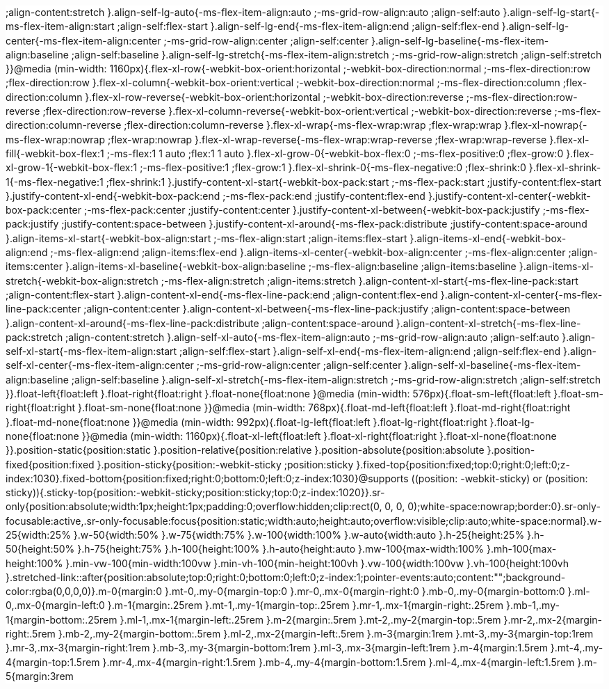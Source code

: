 ;align-content:stretch }.align-self-lg-auto{-ms-flex-item-align:auto ;-ms-grid-row-align:auto ;align-self:auto }.align-self-lg-start{-ms-flex-item-align:start ;align-self:flex-start }.align-self-lg-end{-ms-flex-item-align:end ;align-self:flex-end }.align-self-lg-center{-ms-flex-item-align:center ;-ms-grid-row-align:center ;align-self:center }.align-self-lg-baseline{-ms-flex-item-align:baseline ;align-self:baseline }.align-self-lg-stretch{-ms-flex-item-align:stretch ;-ms-grid-row-align:stretch ;align-self:stretch }}@media (min-width: 1160px){.flex-xl-row{-webkit-box-orient:horizontal ;-webkit-box-direction:normal ;-ms-flex-direction:row ;flex-direction:row }.flex-xl-column{-webkit-box-orient:vertical ;-webkit-box-direction:normal ;-ms-flex-direction:column ;flex-direction:column }.flex-xl-row-reverse{-webkit-box-orient:horizontal ;-webkit-box-direction:reverse ;-ms-flex-direction:row-reverse ;flex-direction:row-reverse }.flex-xl-column-reverse{-webkit-box-orient:vertical ;-webkit-box-direction:reverse ;-ms-flex-direction:column-reverse ;flex-direction:column-reverse }.flex-xl-wrap{-ms-flex-wrap:wrap ;flex-wrap:wrap }.flex-xl-nowrap{-ms-flex-wrap:nowrap ;flex-wrap:nowrap }.flex-xl-wrap-reverse{-ms-flex-wrap:wrap-reverse ;flex-wrap:wrap-reverse }.flex-xl-fill{-webkit-box-flex:1 ;-ms-flex:1 1 auto ;flex:1 1 auto }.flex-xl-grow-0{-webkit-box-flex:0 ;-ms-flex-positive:0 ;flex-grow:0 }.flex-xl-grow-1{-webkit-box-flex:1 ;-ms-flex-positive:1 ;flex-grow:1 }.flex-xl-shrink-0{-ms-flex-negative:0 ;flex-shrink:0 }.flex-xl-shrink-1{-ms-flex-negative:1 ;flex-shrink:1 }.justify-content-xl-start{-webkit-box-pack:start ;-ms-flex-pack:start ;justify-content:flex-start }.justify-content-xl-end{-webkit-box-pack:end ;-ms-flex-pack:end ;justify-content:flex-end }.justify-content-xl-center{-webkit-box-pack:center ;-ms-flex-pack:center ;justify-content:center }.justify-content-xl-between{-webkit-box-pack:justify ;-ms-flex-pack:justify ;justify-content:space-between }.justify-content-xl-around{-ms-flex-pack:distribute ;justify-content:space-around }.align-items-xl-start{-webkit-box-align:start ;-ms-flex-align:start ;align-items:flex-start }.align-items-xl-end{-webkit-box-align:end ;-ms-flex-align:end ;align-items:flex-end }.align-items-xl-center{-webkit-box-align:center ;-ms-flex-align:center ;align-items:center }.align-items-xl-baseline{-webkit-box-align:baseline ;-ms-flex-align:baseline ;align-items:baseline }.align-items-xl-stretch{-webkit-box-align:stretch ;-ms-flex-align:stretch ;align-items:stretch }.align-content-xl-start{-ms-flex-line-pack:start ;align-content:flex-start }.align-content-xl-end{-ms-flex-line-pack:end ;align-content:flex-end }.align-content-xl-center{-ms-flex-line-pack:center ;align-content:center }.align-content-xl-between{-ms-flex-line-pack:justify ;align-content:space-between }.align-content-xl-around{-ms-flex-line-pack:distribute ;align-content:space-around }.align-content-xl-stretch{-ms-flex-line-pack:stretch ;align-content:stretch }.align-self-xl-auto{-ms-flex-item-align:auto ;-ms-grid-row-align:auto ;align-self:auto }.align-self-xl-start{-ms-flex-item-align:start ;align-self:flex-start }.align-self-xl-end{-ms-flex-item-align:end ;align-self:flex-end }.align-self-xl-center{-ms-flex-item-align:center ;-ms-grid-row-align:center ;align-self:center }.align-self-xl-baseline{-ms-flex-item-align:baseline ;align-self:baseline }.align-self-xl-stretch{-ms-flex-item-align:stretch ;-ms-grid-row-align:stretch ;align-self:stretch }}.float-left{float:left }.float-right{float:right }.float-none{float:none }@media (min-width: 576px){.float-sm-left{float:left }.float-sm-right{float:right }.float-sm-none{float:none }}@media (min-width: 768px){.float-md-left{float:left }.float-md-right{float:right }.float-md-none{float:none }}@media (min-width: 992px){.float-lg-left{float:left }.float-lg-right{float:right }.float-lg-none{float:none }}@media (min-width: 1160px){.float-xl-left{float:left }.float-xl-right{float:right }.float-xl-none{float:none }}.position-static{position:static }.position-relative{position:relative }.position-absolute{position:absolute }.position-fixed{position:fixed }.position-sticky{position:-webkit-sticky ;position:sticky }.fixed-top{position:fixed;top:0;right:0;left:0;z-index:1030}.fixed-bottom{position:fixed;right:0;bottom:0;left:0;z-index:1030}@supports ((position: -webkit-sticky) or (position: sticky)){.sticky-top{position:-webkit-sticky;position:sticky;top:0;z-index:1020}}.sr-only{position:absolute;width:1px;height:1px;padding:0;overflow:hidden;clip:rect(0, 0, 0, 0);white-space:nowrap;border:0}.sr-only-focusable:active,.sr-only-focusable:focus{position:static;width:auto;height:auto;overflow:visible;clip:auto;white-space:normal}.w-25{width:25% }.w-50{width:50% }.w-75{width:75% }.w-100{width:100% }.w-auto{width:auto }.h-25{height:25% }.h-50{height:50% }.h-75{height:75% }.h-100{height:100% }.h-auto{height:auto }.mw-100{max-width:100% }.mh-100{max-height:100% }.min-vw-100{min-width:100vw }.min-vh-100{min-height:100vh }.vw-100{width:100vw }.vh-100{height:100vh }.stretched-link::after{position:absolute;top:0;right:0;bottom:0;left:0;z-index:1;pointer-events:auto;content:"";background-color:rgba(0,0,0,0)}.m-0{margin:0 }.mt-0,.my-0{margin-top:0 }.mr-0,.mx-0{margin-right:0 }.mb-0,.my-0{margin-bottom:0 }.ml-0,.mx-0{margin-left:0 }.m-1{margin:.25rem }.mt-1,.my-1{margin-top:.25rem }.mr-1,.mx-1{margin-right:.25rem }.mb-1,.my-1{margin-bottom:.25rem }.ml-1,.mx-1{margin-left:.25rem }.m-2{margin:.5rem }.mt-2,.my-2{margin-top:.5rem }.mr-2,.mx-2{margin-right:.5rem }.mb-2,.my-2{margin-bottom:.5rem }.ml-2,.mx-2{margin-left:.5rem }.m-3{margin:1rem }.mt-3,.my-3{margin-top:1rem }.mr-3,.mx-3{margin-right:1rem }.mb-3,.my-3{margin-bottom:1rem }.ml-3,.mx-3{margin-left:1rem }.m-4{margin:1.5rem }.mt-4,.my-4{margin-top:1.5rem }.mr-4,.mx-4{margin-right:1.5rem }.mb-4,.my-4{margin-bottom:1.5rem }.ml-4,.mx-4{margin-left:1.5rem }.m-5{margin:3rem